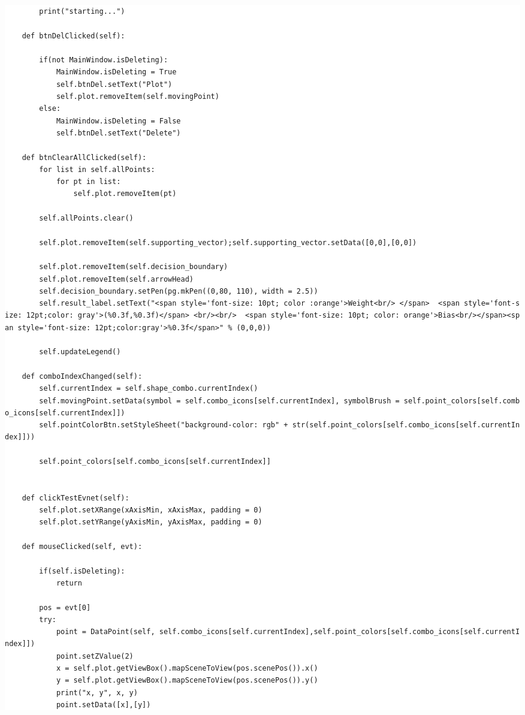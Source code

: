    		print("starting...")
    		
    	def btnDelClicked(self):
    		
    		if(not MainWindow.isDeleting):
    			MainWindow.isDeleting = True
    			self.btnDel.setText("Plot")
    			self.plot.removeItem(self.movingPoint)
    		else:
    			MainWindow.isDeleting = False
    			self.btnDel.setText("Delete")
    	
    	def btnClearAllClicked(self):
    		for list in self.allPoints:
    			for pt in list:
    				self.plot.removeItem(pt)
    		
    		self.allPoints.clear()
    		
    		self.plot.removeItem(self.supporting_vector);self.supporting_vector.setData([0,0],[0,0])
    
    		self.plot.removeItem(self.decision_boundary)
    		self.plot.removeItem(self.arrowHead)
    		self.decision_boundary.setPen(pg.mkPen((0,80, 110), width = 2.5))
    		self.result_label.setText("<span style='font-size: 10pt; color :orange'>Weight<br/> </span>  <span style='font-size: 12pt;color: gray'>(%0.3f,%0.3f)</span> <br/><br/>  <span style='font-size: 10pt; color: orange'>Bias<br/></span><span style='font-size: 12pt;color:gray'>%0.3f</span>" % (0,0,0))
    
    		self.updateLegend()
    		
    	def comboIndexChanged(self):
    		self.currentIndex = self.shape_combo.currentIndex()
    		self.movingPoint.setData(symbol = self.combo_icons[self.currentIndex], symbolBrush = self.point_colors[self.combo_icons[self.currentIndex]])
    		self.pointColorBtn.setStyleSheet("background-color: rgb" + str(self.point_colors[self.combo_icons[self.currentIndex]]))
    		
    		self.point_colors[self.combo_icons[self.currentIndex]]
    
    
    	def clickTestEvnet(self):
    		self.plot.setXRange(xAxisMin, xAxisMax, padding = 0)
    		self.plot.setYRange(yAxisMin, yAxisMax, padding = 0)
    
    	def mouseClicked(self, evt):
    		
    		if(self.isDeleting):
    			return
    	
    		pos = evt[0]
    		try:
    			point = DataPoint(self, self.combo_icons[self.currentIndex],self.point_colors[self.combo_icons[self.currentIndex]])
    			point.setZValue(2)
    			x = self.plot.getViewBox().mapSceneToView(pos.scenePos()).x()
    			y = self.plot.getViewBox().mapSceneToView(pos.scenePos()).y()
    			print("x, y", x, y)
    			point.setData([x],[y])
    			